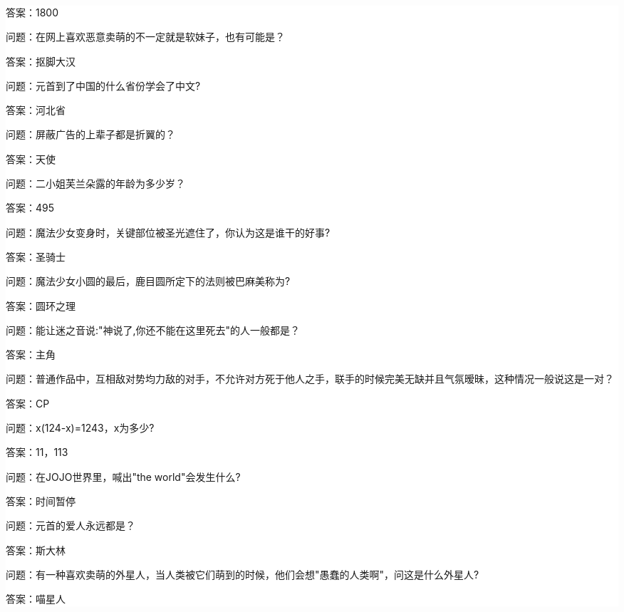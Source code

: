 答案：1800



问题：在网上喜欢恶意卖萌的不一定就是软妹子，也有可能是？

答案：抠脚大汉



问题：元首到了中国的什么省份学会了中文?

答案：河北省



问题：屏蔽广告的上辈子都是折翼的？

答案：天使



问题：二小姐芙兰朵露的年龄为多少岁？

答案：495



问题：魔法少女变身时，关键部位被圣光遮住了，你认为这是谁干的好事?

答案：圣骑士



问题：魔法少女小圆的最后，鹿目圆所定下的法则被巴麻美称为?

答案：圆环之理



问题：能让迷之音说:"神说了,你还不能在这里死去"的人一般都是？

答案：主角



问题：普通作品中，互相敌对势均力敌的对手，不允许对方死于他人之手，联手的时候完美无缺并且气氛暧昧，这种情况一般说这是一对？

答案：CP



问题：x(124-x)=1243，x为多少?

答案：11，113



问题：在JOJO世界里，喊出"the world"会发生什么?

答案：时间暂停



问题：元首的爱人永远都是？

答案：斯大林



问题：有一种喜欢卖萌的外星人，当人类被它们萌到的时候，他们会想"愚蠢的人类啊"，问这是什么外星人?

答案：喵星人
